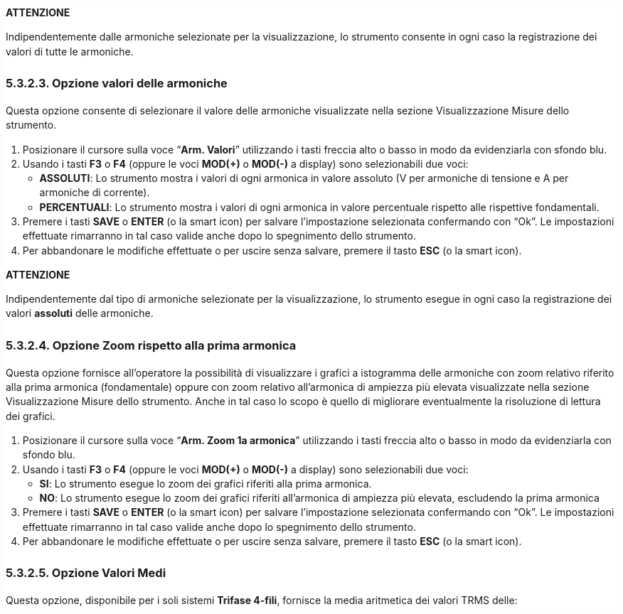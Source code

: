 **ATTENZIONE**

Indipendentemente dalle armoniche selezionate per la visualizzazione, lo strumento consente in ogni caso la registrazione dei valori di tutte le armoniche.

### 5.3.2.3. Opzione valori delle armoniche

Questa opzione consente di selezionare il valore delle armoniche visualizzate nella sezione Visualizzazione Misure dello strumento.
1. Posizionare il cursore sulla voce “**Arm. Valori**” utilizzando i tasti freccia alto o basso in modo da evidenziarla con sfondo blu.
2. Usando i tasti **F3** o **F4** (oppure le voci **MOD(+)** o **MOD(-)** a display) sono selezionabili due voci:
    - **ASSOLUTI**: Lo strumento mostra i valori di ogni armonica in valore assoluto (V per armoniche di tensione e A per armoniche di corrente).
    - **PERCENTUALI**: Lo strumento mostra i valori di ogni armonica in valore percentuale rispetto alle rispettive fondamentali.
3. Premere i tasti **SAVE** o **ENTER** (o la smart icon) per salvare l’impostazione selezionata confermando con “Ok”. Le impostazioni effettuate rimarranno in tal caso valide anche dopo lo spegnimento dello strumento.
4. Per abbandonare le modifiche effettuate o per uscire senza salvare, premere il tasto **ESC** (o la smart icon).

**ATTENZIONE**

Indipendentemente dal tipo di armoniche selezionate per la visualizzazione, lo strumento esegue in ogni caso la registrazione dei valori **assoluti** delle armoniche.

### 5.3.2.4. Opzione Zoom rispetto alla prima armonica

Questa opzione fornisce all’operatore la possibilità di visualizzare i grafici a istogramma delle armoniche con zoom relativo riferito alla prima armonica (fondamentale) oppure con zoom relativo all’armonica di ampiezza più elevata visualizzate nella sezione Visualizzazione Misure dello strumento. Anche in tal caso lo scopo è quello di migliorare eventualmente la risoluzione di lettura dei grafici.
1. Posizionare il cursore sulla voce “**Arm. Zoom 1a armonica**” utilizzando i tasti freccia alto o basso in modo da evidenziarla con sfondo blu.
2. Usando i tasti **F3** o **F4** (oppure le voci **MOD(+)** o **MOD(-)** a display) sono selezionabili due voci:
    - **SI**: Lo strumento esegue lo zoom dei grafici riferiti alla prima armonica.
    - **NO**: Lo strumento esegue lo zoom dei grafici riferiti all’armonica di ampiezza più elevata, escludendo la prima armonica
3. Premere i tasti **SAVE** o **ENTER** (o la smart icon) per salvare l’impostazione selezionata confermando con “Ok”. Le impostazioni effettuate rimarranno in tal caso valide anche dopo lo spegnimento dello strumento.
4. Per abbandonare le modifiche effettuate o per uscire senza salvare, premere il tasto **ESC** (o la smart icon).

### 5.3.2.5. Opzione Valori Medi

Questa opzione, disponibile per i soli sistemi **Trifase 4-fili**, fornisce la media aritmetica dei valori TRMS delle:
